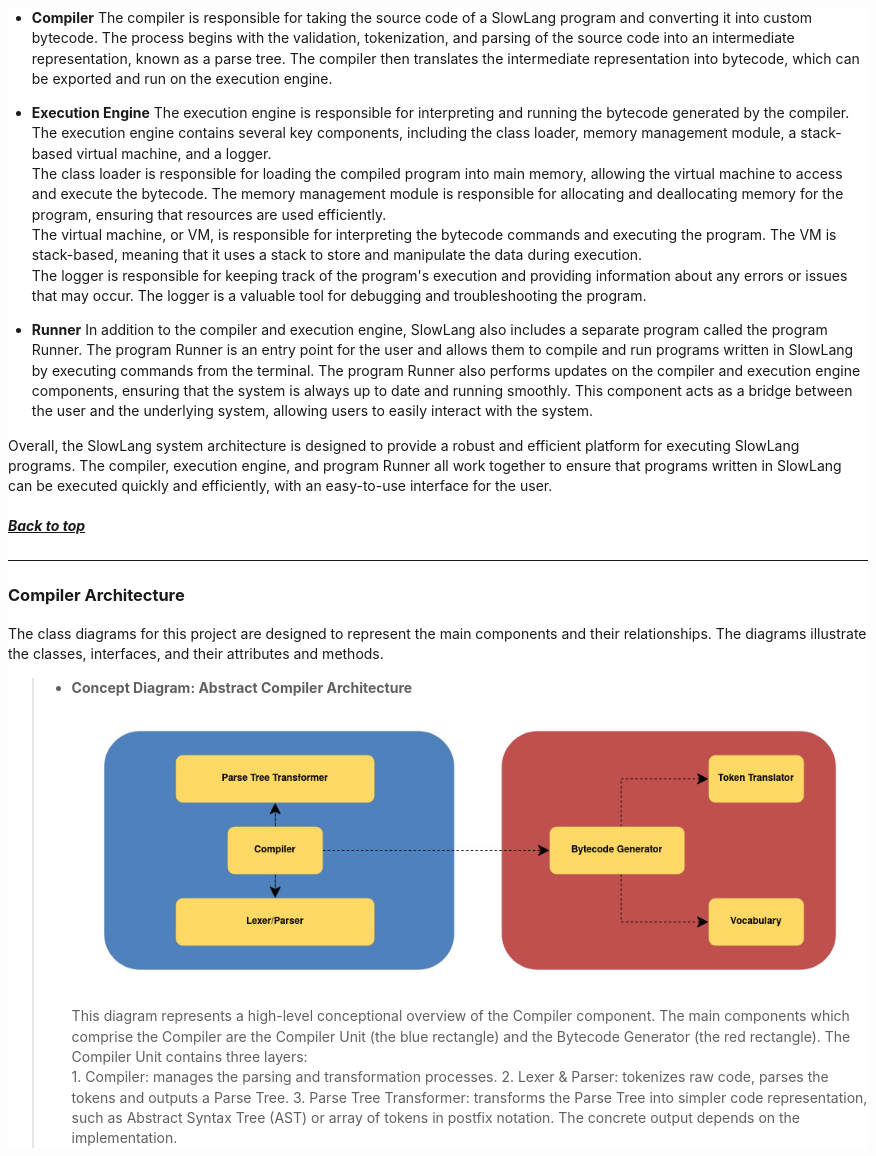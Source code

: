 * **Compiler**
The compiler is responsible for taking the source code of a SlowLang program and converting it into custom bytecode. The process begins with the validation, tokenization, and parsing of the source code into an intermediate representation, known as a parse tree. The compiler then translates the intermediate representation into bytecode, which can be exported and run on the execution engine.

* **Execution Engine**
The execution engine is responsible for interpreting and running the bytecode generated by the compiler. The execution engine contains several key components, including the class loader, memory management module, a stack-based virtual machine, and a logger.
<br>The class loader is responsible for loading the compiled program into main memory, allowing the virtual machine to access and execute the bytecode. The memory management module is responsible for allocating and deallocating memory for the program, ensuring that resources are used efficiently.
<br>The virtual machine, or VM, is responsible for interpreting the bytecode commands and executing the program. The VM is stack-based, meaning that it uses a stack to store and manipulate the data during execution.
<br>The logger is responsible for keeping track of the program's execution and providing information about any errors or issues that may occur. The logger is a valuable tool for debugging and troubleshooting the program.


* **Runner**
In addition to the compiler and execution engine, SlowLang also includes a separate program called the program Runner. The program Runner is an entry point for the user and allows them to compile and run programs written in SlowLang by executing commands from the terminal. The program Runner also performs updates on the compiler and execution engine components, ensuring that the system is always up to date and running smoothly. This component acts as a bridge between the user and the underlying system, allowing users to easily interact with the system.

Overall, the SlowLang system architecture is designed to provide a robust and efficient platform for executing SlowLang programs. The compiler, execution engine, and program Runner all work together to ensure that programs written in SlowLang can be executed quickly and efficiently, with an easy-to-use interface for the user.

##### [Back to top](#table-of-contents)

***

### Compiler Architecture

The class diagrams for this project are designed to represent the main components and their relationships. The diagrams illustrate the classes, interfaces, and their attributes and methods. 

>* **Concept Diagram: Abstract Compiler Architecture**
>![architecture-abstract-diagram]
>This diagram represents a high-level conceptional overview of the Compiler component. 
The main components which comprise the Compiler are the Compiler Unit (the blue rectangle) and the Bytecode Generator (the red rectangle). 
The Compiler Unit contains three layers:	
	1. Compiler: manages the parsing and transformation processes.
	2. Lexer & Parser: tokenizes raw code, parses the tokens and outputs a Parse Tree.
	3. Parse Tree Transformer: transforms the Parse Tree into simpler code representation, such as Abstract Syntax Tree (AST) or array of tokens in postfix notation. The concrete output depends on the implementation. 


[slowlang-logo]: https://raw.githubusercontent.com/peterKRU/slow-lang-compiler/master/docs/SlowLang_2.jpg "SlowLang Logo"
[under-construction]: https://raw.githubusercontent.com/peterKRU/slow-lang-compiler/master/docs/Under-Construction-300x222.png "Under Construction"
[architecture-diagram]: https://raw.githubusercontent.com/peterKRU/slow-lang-compiler/b89ee32aa676a197d01b2c80acb5f868df44373e/docs/architecture_overview.jpg
[architecture-diagram-compiler-context]: https://raw.githubusercontent.com/peterKRU/slow-lang-compiler/master/docs/architecture_overview_compiler_context.jpg
[grammar-program-diagram]: https://raw.githubusercontent.com/peterKRU/slow-lang-compiler/8888f3b27eb5da9e89448bdefe5071e757501490/docs/program.jpg
[grammar-main-block-diagram]: https://raw.githubusercontent.com/peterKRU/slow-lang-compiler/8888f3b27eb5da9e89448bdefe5071e757501490/docs/main_block.jpg
[grammar-block-diagram]: https://raw.githubusercontent.com/peterKRU/slow-lang-compiler/e1d4c79f805fd29fd700c70a287d8b186500d900/docs/block.jpg
[grammar-class-diagram]: https://raw.githubusercontent.com/peterKRU/slow-lang-compiler/e1d4c79f805fd29fd700c70a287d8b186500d900/docs/class.jpg
[grammar-interface-unit-diagram]: https://raw.githubusercontent.com/peterKRU/slow-lang-compiler/e1d4c79f805fd29fd700c70a287d8b186500d900/docs/interface-unit.jpg
[grammar-interface-diagram]: https://raw.githubusercontent.com/peterKRU/slow-lang-compiler/e1d4c79f805fd29fd700c70a287d8b186500d900/docs/interface.jpg
[grammar-statements-diagram]: https://raw.githubusercontent.com/peterKRU/slow-lang-compiler/c6c1011f3f5d838d5134641ec3678243cd405c58/docs/statements.jpg
[grammar-expressions-diagram]: https://raw.githubusercontent.com/peterKRU/slow-lang-compiler/306254b3e944f7ffca40707b25648922cf58e00e/docs/expressions.jpg
[grammar-combined-diagram]: https://raw.githubusercontent.com/peterKRU/slow-lang-compiler/51ff0d31615d533772b013bdaa989faa35ebb026/docs/grammar.jpg
[intro-project-animation]: https://raw.githubusercontent.com/peterKRU/slow-lang-compiler/2929209634352f4ff1d5efd0bfadeba6ea8287a1/docs/project_intro.gif
[intro-class-diagram-animation]: https://raw.githubusercontent.com/peterKRU/slow-lang-compiler/172f2ecffb2aaf401b5c43e64e0c8c3bad58d788/docs/class_diagram_animation.gif
[architecture-abstract-diagram]: https://raw.githubusercontent.com/peterKRU/slow-lang-compiler/master/docs/abstract_architecture_diagram.jpg
[architecture-class-diagram]: https://raw.githubusercontent.com/peterKRU/slow-lang-compiler/master/docs/SlowLangCompiler-ClassDiagram.jpg
[app-screenshot-1]: https://raw.githubusercontent.com/peterKRU/slow-lang-online-compiler/master/docs/app_screenshot2.png "Application Main Menu"